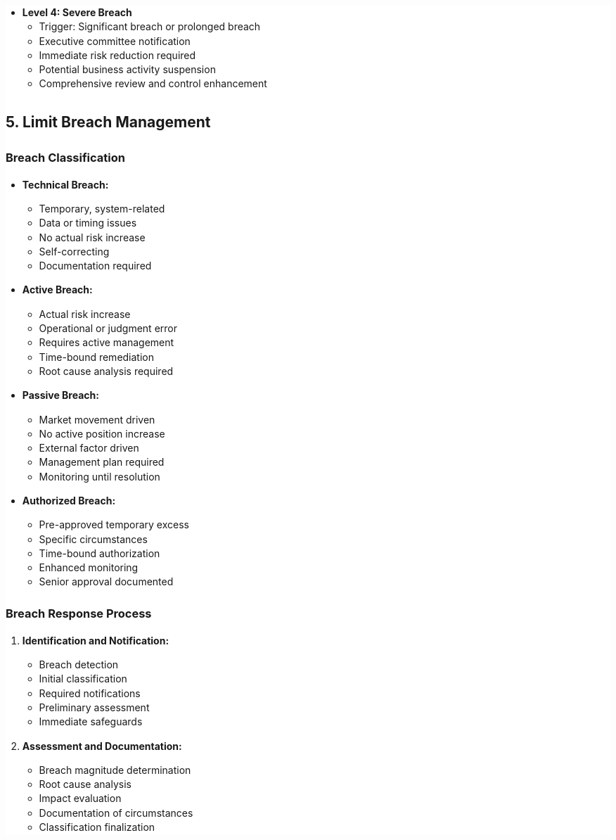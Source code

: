* **Level 4: Severe Breach**
  * Trigger: Significant breach or prolonged breach
  * Executive committee notification
  * Immediate risk reduction required
  * Potential business activity suspension
  * Comprehensive review and control enhancement

## 5. Limit Breach Management

### Breach Classification

* **Technical Breach:**
  * Temporary, system-related
  * Data or timing issues
  * No actual risk increase
  * Self-correcting
  * Documentation required

* **Active Breach:**
  * Actual risk increase
  * Operational or judgment error
  * Requires active management
  * Time-bound remediation
  * Root cause analysis required

* **Passive Breach:**
  * Market movement driven
  * No active position increase
  * External factor driven
  * Management plan required
  * Monitoring until resolution

* **Authorized Breach:**
  * Pre-approved temporary excess
  * Specific circumstances
  * Time-bound authorization
  * Enhanced monitoring
  * Senior approval documented

### Breach Response Process

1. **Identification and Notification:**
   * Breach detection
   * Initial classification
   * Required notifications
   * Preliminary assessment
   * Immediate safeguards

2. **Assessment and Documentation:**
   * Breach magnitude determination
   * Root cause analysis
   * Impact evaluation
   * Documentation of circumstances
   * Classification finalization
